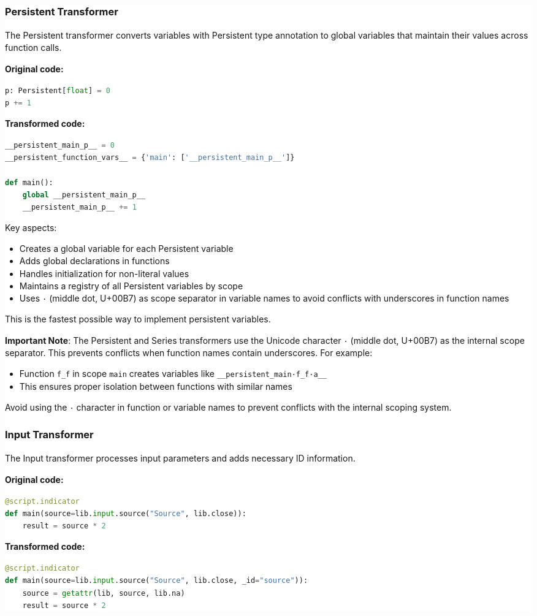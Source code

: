### Persistent Transformer

The Persistent transformer converts variables with Persistent type annotation to global variables that maintain their values across function calls.

**Original code:**
```python
p: Persistent[float] = 0
p += 1
```

**Transformed code:**
```python
__persistent_main_p__ = 0
__persistent_function_vars__ = {'main': ['__persistent_main_p__']}

def main():
    global __persistent_main_p__
    __persistent_main_p__ += 1
```

Key aspects:
- Creates a global variable for each Persistent variable
- Adds global declarations in functions
- Handles initialization for non-literal values
- Maintains a registry of all Persistent variables by scope
- Uses `·` (middle dot, U+00B7) as scope separator in variable names to avoid conflicts with underscores in function names

This is the fastest possible way to implement persistent variables.

**Important Note**: The Persistent and Series transformers use the Unicode character `·` (middle dot, U+00B7) as the internal scope separator. This prevents conflicts when function names contain underscores. For example:
- Function `f_f` in scope `main` creates variables like `__persistent_main·f_f·a__`
- This ensures proper isolation between functions with similar names

Avoid using the `·` character in function or variable names to prevent conflicts with the internal scoping system.

### Input Transformer

The Input transformer processes input parameters and adds necessary ID information.

**Original code:**
```python
@script.indicator
def main(source=lib.input.source("Source", lib.close)):
    result = source * 2
```

**Transformed code:**
```python
@script.indicator
def main(source=lib.input.source("Source", lib.close, _id="source")):
    source = getattr(lib, source, lib.na)
    result = source * 2
```
